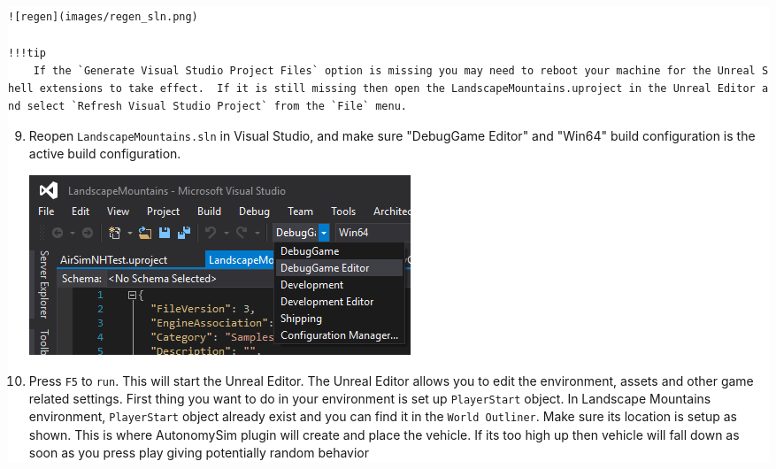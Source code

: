     ![regen](images/regen_sln.png)

    !!!tip
        If the `Generate Visual Studio Project Files` option is missing you may need to reboot your machine for the Unreal Shell extensions to take effect.  If it is still missing then open the LandscapeMountains.uproject in the Unreal Editor and select `Refresh Visual Studio Project` from the `File` menu.

9. Reopen `LandscapeMountains.sln` in Visual Studio, and make sure "DebugGame Editor" and "Win64" build configuration is the active build configuration.

    ![build config](images/vsbuild_config.png)

10. Press `F5` to `run`. This will start the Unreal Editor. The Unreal Editor allows you to edit the environment, assets and other game related settings. First thing you want to do in your environment is set up `PlayerStart` object. In Landscape Mountains environment, `PlayerStart` object already exist and you can find it in the `World Outliner`. Make sure its location is setup as shown. This is where AutonomySim plugin will create and place the vehicle. If its too high up then vehicle will fall down as soon as you press play giving potentially random behavior
